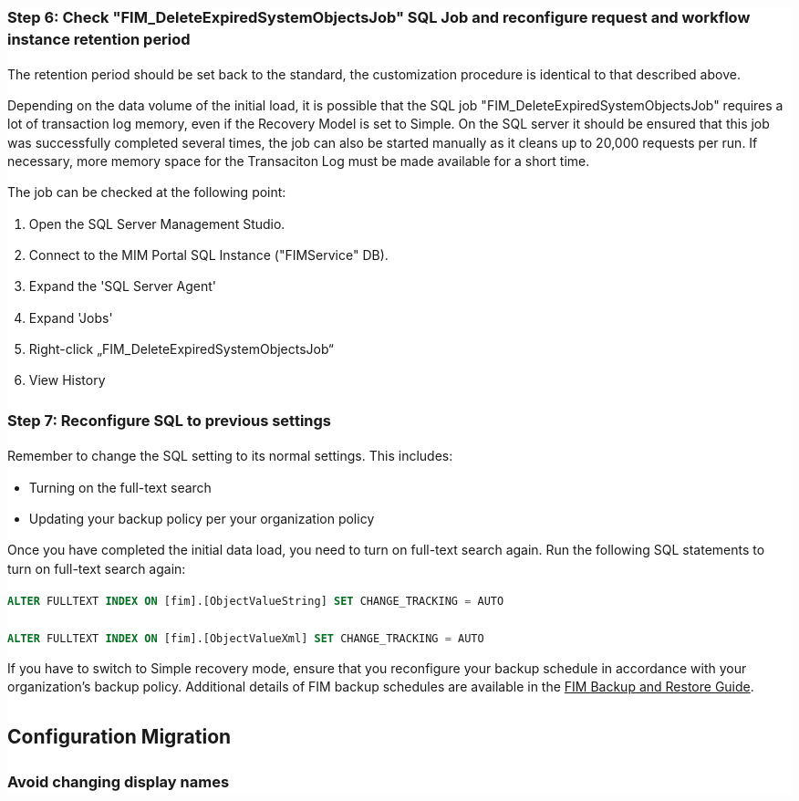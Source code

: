 ### Step 6: Check "FIM_DeleteExpiredSystemObjectsJob" SQL Job and reconfigure request and workflow instance retention period


The retention period should be set back to the standard, the 
customization procedure is identical to that described above.

Depending on the data volume of the initial load, it is possible that the SQL job 
"FIM_DeleteExpiredSystemObjectsJob" requires a lot of transaction log memory, 
even if the Recovery Model is set to Simple. On the SQL server it should be ensured
that this job was successfully completed several times, the job can also be started 
manually as it cleans up to 20,000 requests per run. If necessary, more memory space 
for the Transaciton Log must be made available for a short time.

The job can be checked at the following point:

1.  Open the SQL Server Management Studio.

2.  Connect to the MIM Portal SQL Instance ("FIMService" DB).

3.  Expand the 'SQL Server Agent'

4.  Expand 'Jobs'

5.  Right-click „FIM_DeleteExpiredSystemObjectsJob“

6.  View History

### Step 7: Reconfigure SQL to previous settings


Remember to change the SQL setting to its normal settings. This includes:

-   Turning on the full-text search

-   Updating your backup policy per your organization policy

Once you have completed the initial data load, you need to turn on full-text
search again. Run the following SQL statements to turn on full-text search
again:

```SQL
ALTER FULLTEXT INDEX ON [fim].[ObjectValueString] SET CHANGE_TRACKING = AUTO

ALTER FULLTEXT INDEX ON [fim].[ObjectValueXml] SET CHANGE_TRACKING = AUTO
```

If you have to switch to Simple recovery mode, ensure that you reconfigure your
backup schedule in accordance with your organization’s backup policy. Additional
details of FIM backup schedules are available in the [FIM Backup and Restore Guide](http://go.microsoft.com/fwlink/?LinkID=165864).

## Configuration Migration


### Avoid changing display names
